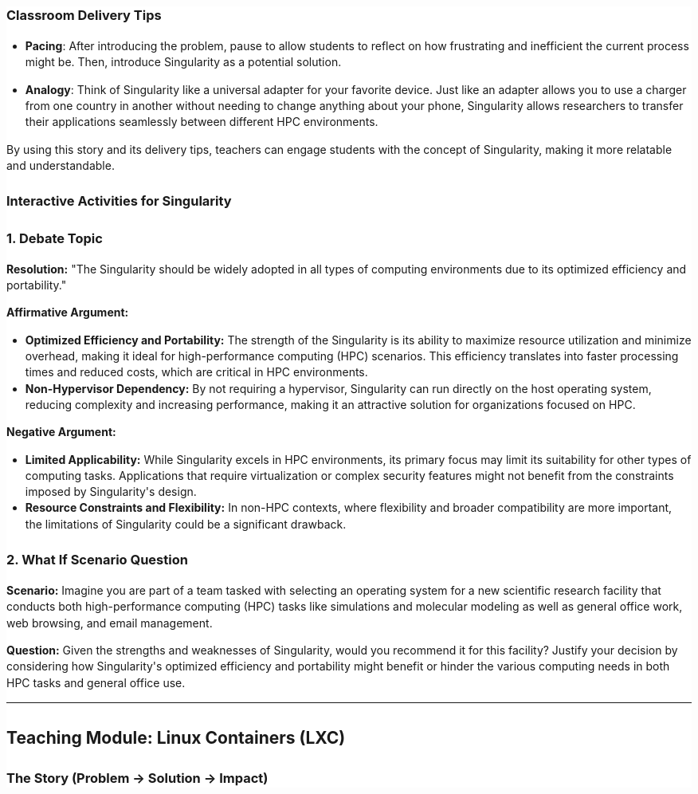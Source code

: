 ### Classroom Delivery Tips

- **Pacing**: After introducing the problem, pause to allow students to reflect on how frustrating and inefficient the current process might be. Then, introduce Singularity as a potential solution.
  
- **Analogy**: Think of Singularity like a universal adapter for your favorite device. Just like an adapter allows you to use a charger from one country in another without needing to change anything about your phone, Singularity allows researchers to transfer their applications seamlessly between different HPC environments.

By using this story and its delivery tips, teachers can engage students with the concept of Singularity, making it more relatable and understandable.

### Interactive Activities for Singularity
### 1. Debate Topic

**Resolution:** "The Singularity should be widely adopted in all types of computing environments due to its optimized efficiency and portability."

**Affirmative Argument:**
- **Optimized Efficiency and Portability:** The strength of the Singularity is its ability to maximize resource utilization and minimize overhead, making it ideal for high-performance computing (HPC) scenarios. This efficiency translates into faster processing times and reduced costs, which are critical in HPC environments.
- **Non-Hypervisor Dependency:** By not requiring a hypervisor, Singularity can run directly on the host operating system, reducing complexity and increasing performance, making it an attractive solution for organizations focused on HPC.

**Negative Argument:**
- **Limited Applicability:** While Singularity excels in HPC environments, its primary focus may limit its suitability for other types of computing tasks. Applications that require virtualization or complex security features might not benefit from the constraints imposed by Singularity's design.
- **Resource Constraints and Flexibility:** In non-HPC contexts, where flexibility and broader compatibility are more important, the limitations of Singularity could be a significant drawback.

### 2. What If Scenario Question

**Scenario:**
Imagine you are part of a team tasked with selecting an operating system for a new scientific research facility that conducts both high-performance computing (HPC) tasks like simulations and molecular modeling as well as general office work, web browsing, and email management.

**Question:**
Given the strengths and weaknesses of Singularity, would you recommend it for this facility? Justify your decision by considering how Singularity's optimized efficiency and portability might benefit or hinder the various computing needs in both HPC tasks and general office use.


---

## Teaching Module: Linux Containers (LXC)
### The Story (Problem -> Solution -> Impact)
